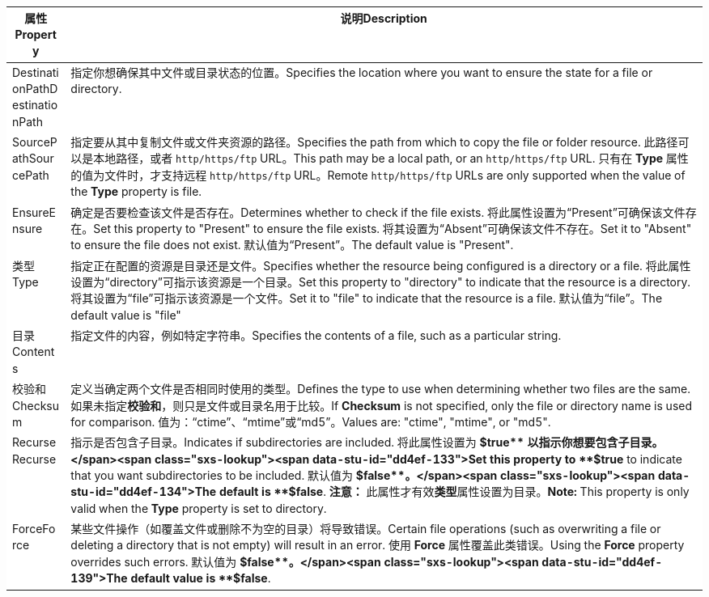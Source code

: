 |  <span data-ttu-id="dd4ef-107">属性</span><span class="sxs-lookup"><span data-stu-id="dd4ef-107">Property</span></span> |  <span data-ttu-id="dd4ef-108">说明</span><span class="sxs-lookup"><span data-stu-id="dd4ef-108">Description</span></span> |
|---|---|
| <span data-ttu-id="dd4ef-109">DestinationPath</span><span class="sxs-lookup"><span data-stu-id="dd4ef-109">DestinationPath</span></span>| <span data-ttu-id="dd4ef-110">指定你想确保其中文件或目录状态的位置。</span><span class="sxs-lookup"><span data-stu-id="dd4ef-110">Specifies the location where you want to ensure the state for a file or directory.</span></span>|
| <span data-ttu-id="dd4ef-111">SourcePath</span><span class="sxs-lookup"><span data-stu-id="dd4ef-111">SourcePath</span></span>| <span data-ttu-id="dd4ef-112">指定要从其中复制文件或文件夹资源的路径。</span><span class="sxs-lookup"><span data-stu-id="dd4ef-112">Specifies the path from which to copy the file or folder resource.</span></span> <span data-ttu-id="dd4ef-113">此路径可以是本地路径，或者 `http/https/ftp` URL。</span><span class="sxs-lookup"><span data-stu-id="dd4ef-113">This path may be a local path, or an `http/https/ftp` URL.</span></span> <span data-ttu-id="dd4ef-114">只有在 **Type** 属性的值为文件时，才支持远程 `http/https/ftp` URL。</span><span class="sxs-lookup"><span data-stu-id="dd4ef-114">Remote `http/https/ftp` URLs are only supported when the value of the **Type** property is file.</span></span>|
| <span data-ttu-id="dd4ef-115">Ensure</span><span class="sxs-lookup"><span data-stu-id="dd4ef-115">Ensure</span></span>| <span data-ttu-id="dd4ef-116">确定是否要检查该文件是否存在。</span><span class="sxs-lookup"><span data-stu-id="dd4ef-116">Determines whether to check if the file exists.</span></span> <span data-ttu-id="dd4ef-117">将此属性设置为“Present”可确保该文件存在。</span><span class="sxs-lookup"><span data-stu-id="dd4ef-117">Set this property to "Present" to ensure the file exists.</span></span> <span data-ttu-id="dd4ef-118">将其设置为“Absent”可确保该文件不存在。</span><span class="sxs-lookup"><span data-stu-id="dd4ef-118">Set it to "Absent" to ensure the file does not exist.</span></span> <span data-ttu-id="dd4ef-119">默认值为“Present”。</span><span class="sxs-lookup"><span data-stu-id="dd4ef-119">The default value is "Present".</span></span>|
| <span data-ttu-id="dd4ef-120">类型</span><span class="sxs-lookup"><span data-stu-id="dd4ef-120">Type</span></span>| <span data-ttu-id="dd4ef-121">指定正在配置的资源是目录还是文件。</span><span class="sxs-lookup"><span data-stu-id="dd4ef-121">Specifies whether the resource being configured is a directory or a file.</span></span> <span data-ttu-id="dd4ef-122">将此属性设置为“directory”可指示该资源是一个目录。</span><span class="sxs-lookup"><span data-stu-id="dd4ef-122">Set this property to "directory" to indicate that the resource is a directory.</span></span> <span data-ttu-id="dd4ef-123">将其设置为“file”可指示该资源是一个文件。</span><span class="sxs-lookup"><span data-stu-id="dd4ef-123">Set it to "file" to indicate that the resource is a file.</span></span> <span data-ttu-id="dd4ef-124">默认值为“file”。</span><span class="sxs-lookup"><span data-stu-id="dd4ef-124">The default value is "file"</span></span>|
| <span data-ttu-id="dd4ef-125">目录</span><span class="sxs-lookup"><span data-stu-id="dd4ef-125">Contents</span></span>| <span data-ttu-id="dd4ef-126">指定文件的内容，例如特定字符串。</span><span class="sxs-lookup"><span data-stu-id="dd4ef-126">Specifies the contents of a file, such as a particular string.</span></span>|
| <span data-ttu-id="dd4ef-127">校验和</span><span class="sxs-lookup"><span data-stu-id="dd4ef-127">Checksum</span></span>| <span data-ttu-id="dd4ef-128">定义当确定两个文件是否相同时使用的类型。</span><span class="sxs-lookup"><span data-stu-id="dd4ef-128">Defines the type to use when determining whether two files are the same.</span></span> <span data-ttu-id="dd4ef-129">如果未指定**校验和**，则只是文件或目录名用于比较。</span><span class="sxs-lookup"><span data-stu-id="dd4ef-129">If **Checksum** is not specified, only the file or directory name is used for comparison.</span></span> <span data-ttu-id="dd4ef-130">值为：“ctime”、“mtime”或“md5”。</span><span class="sxs-lookup"><span data-stu-id="dd4ef-130">Values are: "ctime", "mtime", or "md5".</span></span>|
| <span data-ttu-id="dd4ef-131">Recurse</span><span class="sxs-lookup"><span data-stu-id="dd4ef-131">Recurse</span></span>| <span data-ttu-id="dd4ef-132">指示是否包含子目录。</span><span class="sxs-lookup"><span data-stu-id="dd4ef-132">Indicates if subdirectories are included.</span></span> <span data-ttu-id="dd4ef-133">将此属性设置为 **$true** 以指示你想要包含子目录。</span><span class="sxs-lookup"><span data-stu-id="dd4ef-133">Set this property to **$true** to indicate that you want subdirectories to be included.</span></span> <span data-ttu-id="dd4ef-134">默认值为 **$false**。</span><span class="sxs-lookup"><span data-stu-id="dd4ef-134">The default is **$false**.</span></span> <span data-ttu-id="dd4ef-135">**注意：** 此属性才有效**类型**属性设置为目录。</span><span class="sxs-lookup"><span data-stu-id="dd4ef-135">**Note:** This property is only valid when the **Type** property is set to directory.</span></span>|
| <span data-ttu-id="dd4ef-136">Force</span><span class="sxs-lookup"><span data-stu-id="dd4ef-136">Force</span></span>| <span data-ttu-id="dd4ef-137">某些文件操作（如覆盖文件或删除不为空的目录）将导致错误。</span><span class="sxs-lookup"><span data-stu-id="dd4ef-137">Certain file operations (such as overwriting a file or deleting a directory that is not empty) will result in an error.</span></span> <span data-ttu-id="dd4ef-138">使用 **Force** 属性覆盖此类错误。</span><span class="sxs-lookup"><span data-stu-id="dd4ef-138">Using the **Force** property overrides such errors.</span></span> <span data-ttu-id="dd4ef-139">默认值为 **$false**。</span><span class="sxs-lookup"><span data-stu-id="dd4ef-139">The default value is **$false**.</span></span>|